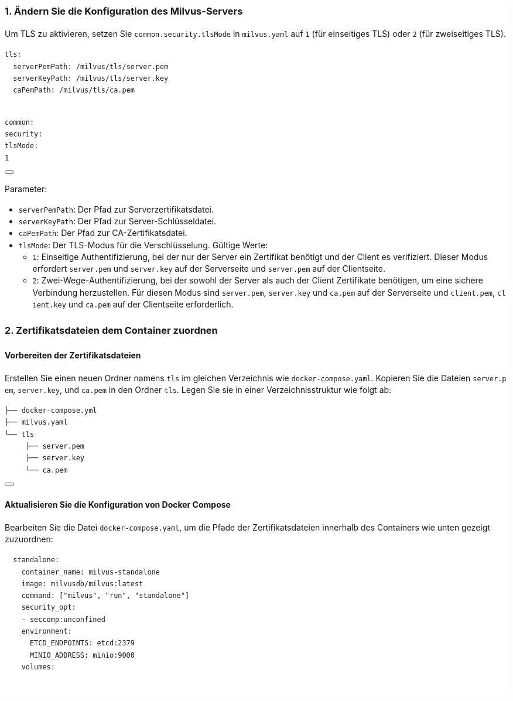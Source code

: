 </div>
<h3 id="1-Modify-the-Milvus-server-configuration" class="common-anchor-header">1. Ändern Sie die Konfiguration des Milvus-Servers</h3><p>Um TLS zu aktivieren, setzen Sie <code translate="no">common.security.tlsMode</code> in <code translate="no">milvus.yaml</code> auf <code translate="no">1</code> (für einseitiges TLS) oder <code translate="no">2</code> (für zweiseitiges TLS).</p>
<pre><code translate="no" class="language-yaml"><span class="hljs-attr">tls</span>:
  <span class="hljs-attr">serverPemPath</span>: <span class="hljs-regexp">/milvus/</span>tls/server.<span class="hljs-property">pem</span>
  <span class="hljs-attr">serverKeyPath</span>: <span class="hljs-regexp">/milvus/</span>tls/server.<span class="hljs-property">key</span>
  <span class="hljs-attr">caPemPath</span>: <span class="hljs-regexp">/milvus/</span>tls/ca.<span class="hljs-property">pem</span>

<span class="hljs-attr">common</span>:
  <span class="hljs-attr">security</span>:
    <span class="hljs-attr">tlsMode</span>: <span class="hljs-number">1</span>
<button class="copy-code-btn"></button></code></pre>
<p>Parameter:</p>
<ul>
<li><code translate="no">serverPemPath</code>: Der Pfad zur Serverzertifikatsdatei.</li>
<li><code translate="no">serverKeyPath</code>: Der Pfad zur Server-Schlüsseldatei.</li>
<li><code translate="no">caPemPath</code>: Der Pfad zur CA-Zertifikatsdatei.</li>
<li><code translate="no">tlsMode</code>: Der TLS-Modus für die Verschlüsselung. Gültige Werte:<ul>
<li><code translate="no">1</code>: Einseitige Authentifizierung, bei der nur der Server ein Zertifikat benötigt und der Client es verifiziert. Dieser Modus erfordert <code translate="no">server.pem</code> und <code translate="no">server.key</code> auf der Serverseite und <code translate="no">server.pem</code> auf der Clientseite.</li>
<li><code translate="no">2</code>: Zwei-Wege-Authentifizierung, bei der sowohl der Server als auch der Client Zertifikate benötigen, um eine sichere Verbindung herzustellen. Für diesen Modus sind <code translate="no">server.pem</code>, <code translate="no">server.key</code> und <code translate="no">ca.pem</code> auf der Serverseite und <code translate="no">client.pem</code>, <code translate="no">client.key</code> und <code translate="no">ca.pem</code> auf der Clientseite erforderlich.</li>
</ul></li>
</ul>
<h3 id="2-Map-certificate-files-to-the-container" class="common-anchor-header">2. Zertifikatsdateien dem Container zuordnen</h3><h4 id="Prepare-certificate-files" class="common-anchor-header">Vorbereiten der Zertifikatsdateien</h4><p>Erstellen Sie einen neuen Ordner namens <code translate="no">tls</code> im gleichen Verzeichnis wie <code translate="no">docker-compose.yaml</code>. Kopieren Sie die Dateien <code translate="no">server.pem</code>, <code translate="no">server.key</code>, und <code translate="no">ca.pem</code> in den Ordner <code translate="no">tls</code>. Legen Sie sie in einer Verzeichnisstruktur wie folgt ab:</p>
<pre><code translate="no">├── docker-compose.yml
├── milvus.yaml
└── tls
     ├── server.pem
     ├── server.key
     └── ca.pem
<button class="copy-code-btn"></button></code></pre>
<h4 id="Update-Docker-Compose-configuration" class="common-anchor-header">Aktualisieren Sie die Konfiguration von Docker Compose</h4><p>Bearbeiten Sie die Datei <code translate="no">docker-compose.yaml</code>, um die Pfade der Zertifikatsdateien innerhalb des Containers wie unten gezeigt zuzuordnen:</p>
<pre><code translate="no" class="language-yaml">  standalone:
    container_name: milvus-standalone
    image: milvusdb/milvus:latest
    <span class="hljs-built_in">command</span>: [<span class="hljs-string">&quot;milvus&quot;</span>, <span class="hljs-string">&quot;run&quot;</span>, <span class="hljs-string">&quot;standalone&quot;</span>]
    security_opt:
    - seccomp:unconfined
    environment:
      ETCD_ENDPOINTS: etcd:2379
      MINIO_ADDRESS: minio:9000
    volumes: